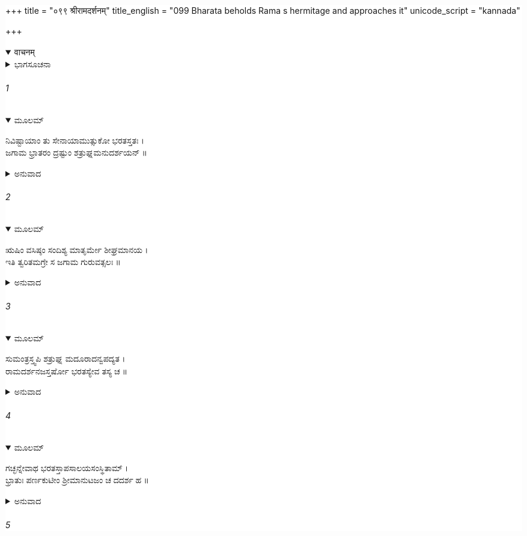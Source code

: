 +++
title = "०९९ श्रीरामदर्शनम्"
title_english = "099 Bharata beholds Rama s hermitage and approaches it"
unicode_script = "kannada"

+++
<details open><summary>वाचनम्</summary>

<div class="audioEmbed"  caption="श्रीराम-हरिसीताराममूर्ति-घनपाठिभ्यां वचनम्" src="https://archive.org/download/Ramayana-recitation-Sriram-harisItArAmamUrti-Ghanapaati-v2/Kanda_2/Kanda_2_AYK-099-Sri_Rama_Darshanam.mp3"></div>
</details>



<details><summary>ಭಾಗಸೂಚನಾ</summary></details>

###### 1


<details open><summary>ಮೂಲಮ್</summary>

ನಿವಿಷ್ಟಾಯಾಂ ತು ಸೇನಾಯಾಮುತ್ಸುಕೋ ಭರತಸ್ತತಃ ।  
ಜಗಾಮ ಭ್ರಾತರಂ ದ್ರಷ್ಟುಂ ಶತ್ರುಘ್ನಮನುದರ್ಶಯನ್ ॥
</details>

<details><summary>ಅನುವಾದ</summary></details>

###### 2


<details open><summary>ಮೂಲಮ್</summary>

ಋಷಿಂ ವಸಿಷ್ಠಂ ಸಂದಿಶ್ಯ ಮಾತೃರ್ಮೇ ಶೀಘ್ರಮಾನಯ ।  
ಇತಿ ತ್ವರಿತಮಗ್ರೇ ಸ ಜಗಾಮ ಗುರುವತ್ಸಲಃ ॥
</details>

<details><summary>ಅನುವಾದ</summary></details>

###### 3


<details open><summary>ಮೂಲಮ್</summary>

ಸುಮಂತ್ರಸ್ತ್ವಪಿ ಶತ್ರುಘ್ನ ಮದೂರಾದನ್ವಪದ್ಯತ ।  
ರಾಮದರ್ಶನಜಸ್ತರ್ಷೋ ಭರತಸ್ಯೇವ ತಸ್ಯ ಚ ॥
</details>

<details><summary>ಅನುವಾದ</summary></details>

###### 4


<details open><summary>ಮೂಲಮ್</summary>

ಗಚ್ಛನ್ನೇವಾಥ ಭರತಸ್ತಾಪಸಾಲಯಸಂಸ್ಥಿತಾಮ್ ।  
ಭ್ರಾತುಃ ಪರ್ಣಕುಟೀಂ ಶ್ರೀಮಾನುಟಜಂ ಚ ದದರ್ಶ ಹ ॥
</details>

<details><summary>ಅನುವಾದ</summary></details>

###### 5

